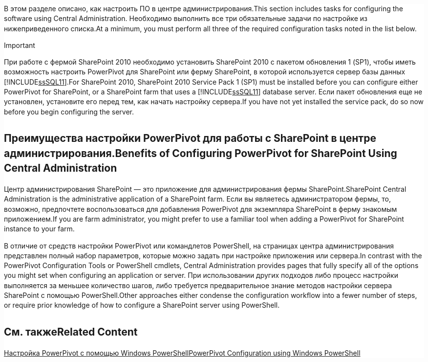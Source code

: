 <span data-ttu-id="273a3-110">В этом разделе описано, как настроить ПО в центре администрирования.</span><span class="sxs-lookup"><span data-stu-id="273a3-110">This section includes tasks for configuring the software using Central Administration.</span></span> <span data-ttu-id="273a3-111">Необходимо выполнить все три обязательные задачи по настройке из нижеприведенного списка.</span><span class="sxs-lookup"><span data-stu-id="273a3-111">At a minimum, you must perform all three of the required configuration tasks noted in the list below.</span></span>  
  
> [!IMPORTANT]  
>  <span data-ttu-id="273a3-112">При работе с фермой SharePoint 2010 необходимо установить SharePoint 2010 с пакетом обновления 1 (SP1), чтобы иметь возможность настроить PowerPivot для SharePoint или ферму SharePoint, в которой используется сервер базы данных [!INCLUDE[ssSQL11](../../includes/sssql11-md.md)].</span><span class="sxs-lookup"><span data-stu-id="273a3-112">For SharePoint 2010, SharePoint 2010 Service Pack 1 (SP1) must be installed before you can configure either PowerPivot for SharePoint, or a SharePoint farm that uses a [!INCLUDE[ssSQL11](../../includes/sssql11-md.md)] database server.</span></span> <span data-ttu-id="273a3-113">Если пакет обновления еще не установлен, установите его перед тем, как начать настройку сервера.</span><span class="sxs-lookup"><span data-stu-id="273a3-113">If you have not yet installed the service pack, do so now before you begin configuring the server.</span></span>  
  
## <a name="benefits-of-configuring-powerpivot-for-sharepoint-using-central-administration"></a><span data-ttu-id="273a3-114">Преимущества настройки PowerPivot для работы с SharePoint в центре администрирования.</span><span class="sxs-lookup"><span data-stu-id="273a3-114">Benefits of Configuring PowerPivot for SharePoint Using Central Administration</span></span>  
 <span data-ttu-id="273a3-115">Центр администрирования SharePoint — это приложение для администрирования фермы SharePoint.</span><span class="sxs-lookup"><span data-stu-id="273a3-115">SharePoint Central Administration is the administrative application of a SharePoint farm.</span></span> <span data-ttu-id="273a3-116">Если вы являетесь администратором фермы, то, возможно, предпочтете воспользоваться для добавления PowerPivot для экземпляра SharePoint в ферму знакомым приложением.</span><span class="sxs-lookup"><span data-stu-id="273a3-116">If you are farm administrator, you might prefer to use a familiar tool when adding a PowerPivot for SharePoint instance to your farm.</span></span>  
  
 <span data-ttu-id="273a3-117">В отличие от средств настройки PowerPivot или командлетов PowerShell, на страницах центра администрирования представлен полный набор параметров, которые можно задать при настройке приложения или сервера.</span><span class="sxs-lookup"><span data-stu-id="273a3-117">In contrast with the PowerPivot Configuration Tools or PowerShell cmdlets, Central Administration provides pages that fully specify all of the options you might set when configuring an application or server.</span></span> <span data-ttu-id="273a3-118">При использовании других подходов либо процесс настройки выполняется за меньшее количество шагов, либо требуется предварительное знание методов настройки сервера SharePoint с помощью PowerShell.</span><span class="sxs-lookup"><span data-stu-id="273a3-118">Other approaches either condense the configuration workflow into a fewer number of steps, or require prior knowledge of how to configure a SharePoint server using PowerShell.</span></span>  
  
## <a name="related-content"></a><span data-ttu-id="273a3-119">См. также</span><span class="sxs-lookup"><span data-stu-id="273a3-119">Related Content</span></span>  
 [<span data-ttu-id="273a3-120">Настройка PowerPivot с помощью Windows PowerShell</span><span class="sxs-lookup"><span data-stu-id="273a3-120">PowerPivot Configuration using Windows PowerShell</span></span>](power-pivot-configuration-using-windows-powershell.md)  
  